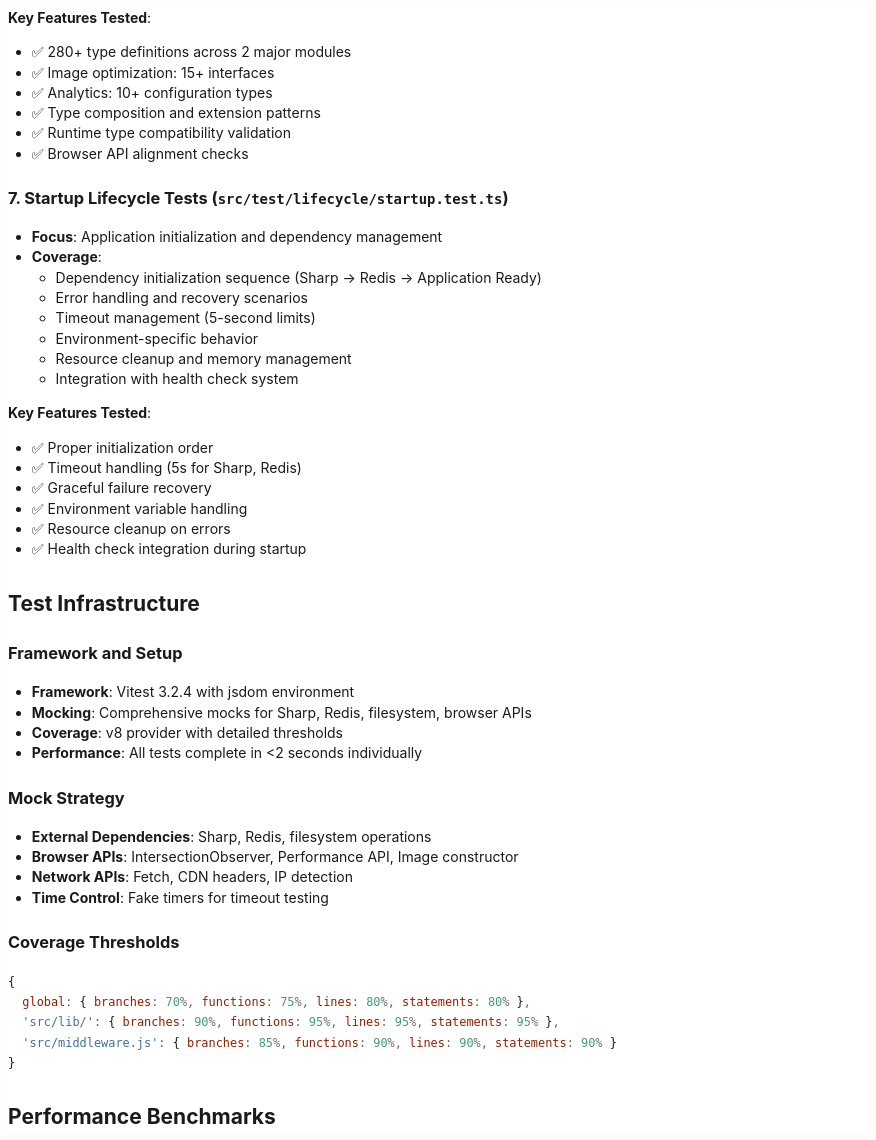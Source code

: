 **Key Features Tested**:
- ✅ 280+ type definitions across 2 major modules
- ✅ Image optimization: 15+ interfaces
- ✅ Analytics: 10+ configuration types
- ✅ Type composition and extension patterns
- ✅ Runtime type compatibility validation
- ✅ Browser API alignment checks

### 7. Startup Lifecycle Tests (`src/test/lifecycle/startup.test.ts`)
- **Focus**: Application initialization and dependency management
- **Coverage**:
  - Dependency initialization sequence (Sharp → Redis → Application Ready)
  - Error handling and recovery scenarios
  - Timeout management (5-second limits)
  - Environment-specific behavior
  - Resource cleanup and memory management
  - Integration with health check system

**Key Features Tested**:
- ✅ Proper initialization order
- ✅ Timeout handling (5s for Sharp, Redis)
- ✅ Graceful failure recovery
- ✅ Environment variable handling
- ✅ Resource cleanup on errors
- ✅ Health check integration during startup

## Test Infrastructure

### Framework and Setup
- **Framework**: Vitest 3.2.4 with jsdom environment
- **Mocking**: Comprehensive mocks for Sharp, Redis, filesystem, browser APIs
- **Coverage**: v8 provider with detailed thresholds
- **Performance**: All tests complete in <2 seconds individually

### Mock Strategy
- **External Dependencies**: Sharp, Redis, filesystem operations
- **Browser APIs**: IntersectionObserver, Performance API, Image constructor
- **Network APIs**: Fetch, CDN headers, IP detection
- **Time Control**: Fake timers for timeout testing

### Coverage Thresholds
```javascript
{
  global: { branches: 70%, functions: 75%, lines: 80%, statements: 80% },
  'src/lib/': { branches: 90%, functions: 95%, lines: 95%, statements: 95% },
  'src/middleware.js': { branches: 85%, functions: 90%, lines: 90%, statements: 90% }
}
```

## Performance Benchmarks
